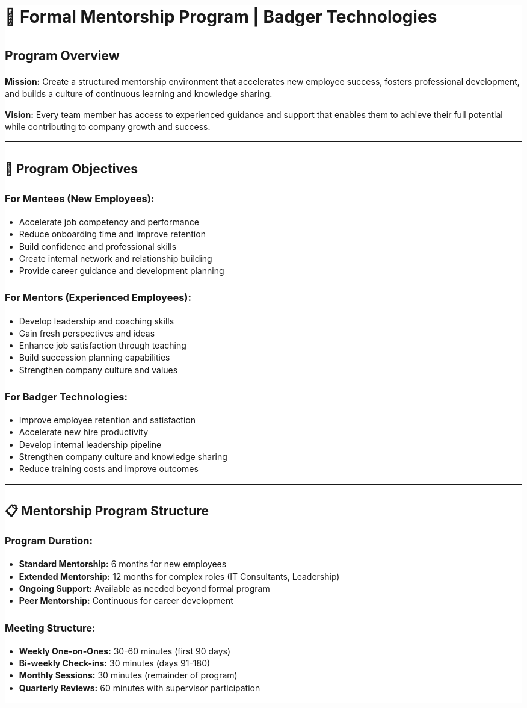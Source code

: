 # 👥 Formal Mentorship Program | Badger Technologies

## Program Overview
**Mission:** Create a structured mentorship environment that accelerates new employee success, fosters professional development, and builds a culture of continuous learning and knowledge sharing.

**Vision:** Every team member has access to experienced guidance and support that enables them to achieve their full potential while contributing to company growth and success.

---

## 🎯 Program Objectives

### **For Mentees (New Employees):**
- Accelerate job competency and performance
- Reduce onboarding time and improve retention
- Build confidence and professional skills
- Create internal network and relationship building
- Provide career guidance and development planning

### **For Mentors (Experienced Employees):**
- Develop leadership and coaching skills
- Gain fresh perspectives and ideas
- Enhance job satisfaction through teaching
- Build succession planning capabilities
- Strengthen company culture and values

### **For Badger Technologies:**
- Improve employee retention and satisfaction
- Accelerate new hire productivity
- Develop internal leadership pipeline
- Strengthen company culture and knowledge sharing
- Reduce training costs and improve outcomes

---

## 📋 Mentorship Program Structure

### **Program Duration:**
- **Standard Mentorship:** 6 months for new employees
- **Extended Mentorship:** 12 months for complex roles (IT Consultants, Leadership)
- **Ongoing Support:** Available as needed beyond formal program
- **Peer Mentorship:** Continuous for career development

### **Meeting Structure:**
- **Weekly One-on-Ones:** 30-60 minutes (first 90 days)
- **Bi-weekly Check-ins:** 30 minutes (days 91-180)
- **Monthly Sessions:** 30 minutes (remainder of program)
- **Quarterly Reviews:** 60 minutes with supervisor participation

---